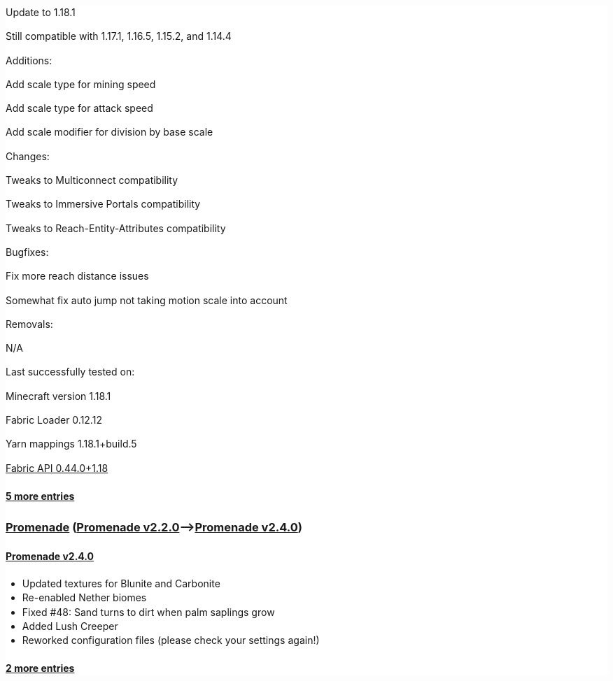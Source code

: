 Update to 1.18.1

Still compatible with 1.17.1, 1.16.5, 1.15.2, and 1.14.4

Additions:

Add scale type for mining speed

Add scale type for attack speed

Add scale modifier for division by base scale

Changes:

Tweaks to Multiconnect compatibility

Tweaks to Immersive Portals compatibility

Tweaks to Reach-Entity-Attributes compatibility

Bugfixes:

Fix more reach distance issues

Somewhat fix auto jump not taking motion scale into account

Removals:

N/A

Last successfully tested on:

Minecraft version 1.18.1

Fabric Loader 0.12.12

Yarn mappings 1.18.1+build.5

[Fabric API 0.44.0+1.18](https://www.curseforge.com/minecraft/mc-mods/fabric-api/files/all)

#### [5 more entries](https://www.curseforge.com/minecraft/mc-mods/pehkui/files/all)

### [Promenade](https://www.curseforge.com/minecraft/mc-mods/promenade) ([Promenade v2.2.0](https://www.curseforge.com/minecraft/mc-mods/promenade/files/3553043)⟶[Promenade v2.4.0](https://www.curseforge.com/minecraft/mc-mods/promenade/files/3591102))

#### [Promenade v2.4.0](https://www.curseforge.com/minecraft/mc-mods/promenade/files/3591102)

* Updated textures for Blunite and Carbonite
* Re-enabled Nether biomes
* Fixed #48: Sand turns to dirt when palm saplings grow
* Added Lush Creeper
* Reworked configuration files (please check your settings again!)

#### [2 more entries](https://www.curseforge.com/minecraft/mc-mods/promenade/files/all)
